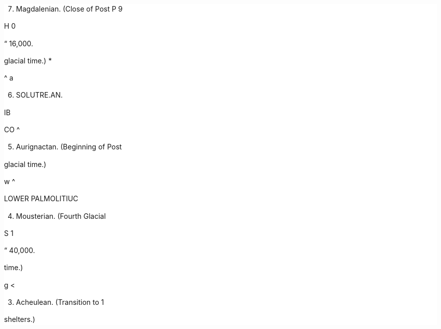 

7. Magdalenian. (Close of Post P 9 

H 0 

“ 16,000. 



glacial time.) * 

^ a 





6. SOLUTRE.AN. 

IB 

CO ^ 





5. Aurignactan. (Beginning of Post 





glacial time.) 

w ^ 





LOWER PALMOLITIUC 







4. Mousterian. (Fourth Glacial 

S 1 

“ 40,000. 



time.) 

g < 





3. Acheulean. (Transition to 1 







shelters.) 


